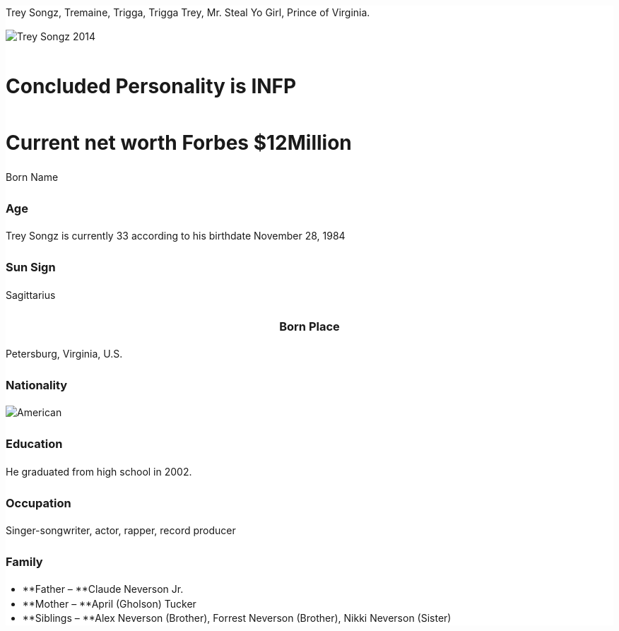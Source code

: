 Trey Songz, Tremaine, Trigga, Trigga Trey, Mr. Steal Yo Girl, Prince of Virginia.

<img loading="lazy" class="aligncenter size-full wp-image-28186 lazyloaded" src="https://healthyceleb.com/wp-content/uploads/2014/11/Trey-Songz-2014.jpg" alt="Trey Songz 2014" width="640" height="360" /> 

# **Concluded Personality** is INFP

# Current net worth Forbes $12Million

Born Name

<div class="age-detail">
  <h3>
    Age
  </h3>
  
  <p>
    Trey Songz is currently 33 according to his birthdate November 28, 1984
  </p>
</div>

### Sun Sign

Sagittarius

<h3 style="text-align: center">
  Born Place
</h3>

Petersburg, Virginia, U.S.

### Nationality

<img loading="lazy" class="alignleft wp-image-3214 size-full lazyloaded" title="American" src="https://healthyceleb.com/wp-content/uploads/2012/10/United-States.png" alt="American" width="64" height="47" /> 

### Education

He graduated from high school in 2002.

### Occupation

Singer-songwriter, actor, rapper, record producer

<div class="code-block code-block-1">
  <div id="div-gpt-ad-1536004453328-0">
    <div id="google_ads_iframe_/22152718/HealthyCeleb-in-content-01_0__container__">
    </div>
  </div>
</div>

### Family

  * **Father – **Claude Neverson Jr.
  * **Mother – **April (Gholson) Tucker
  * **Siblings – **Alex Neverson (Brother), Forrest Neverson (Brother), Nikki Neverson (Sister)
